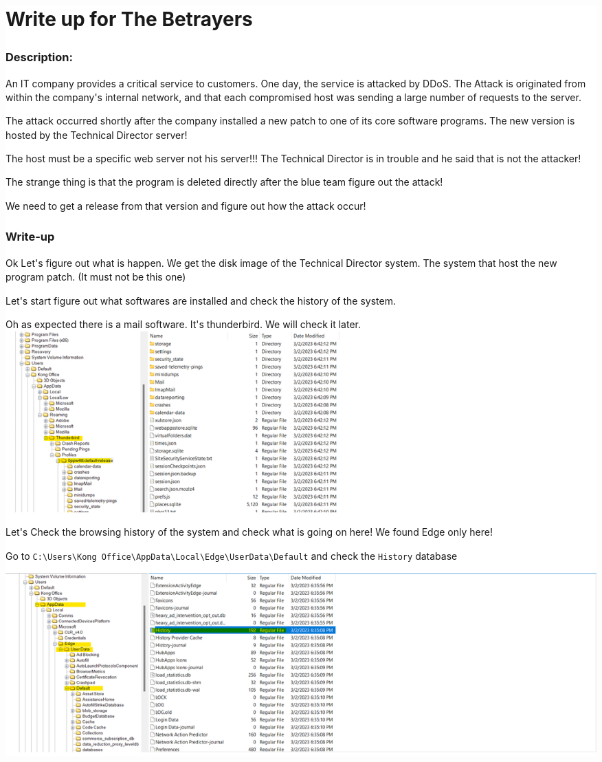 # Write up for The Betrayers

### Description:

An IT company provides a critical service to customers. One day, the service is attacked by DDoS. The Attack is originated from within the company's internal network, and that each compromised host was sending a large number of requests to the server.

The attack occurred shortly after the company installed a new patch to one of its core software programs. The new version is hosted by the Technical Director server!  

The host must be a specific web server not his server!!! The Technical Director is in trouble and he said that is not the attacker!

The strange thing is that the program is deleted directly after the blue team figure out the attack!

We need to get a release from that version and figure out how the attack occur!

### Write-up 

Ok Let's figure out what is happen. We get the disk image of the Technical Director system. The system that host the new program patch. (It must not be this one)

Let's start figure out what softwares are installed and check the history of the system. 


Oh as expected there is a mail software. It's thunderbird. We will check it later.
![](2023-03-02-23-13-31.png)


Let's Check the browsing history of the system and check what is going on here! We found Edge only here! 

Go to `C:\Users\Kong Office\AppData\Local\Edge\UserData\Default` and check the `History` database

![](2023-03-02-23-06-33.png)
